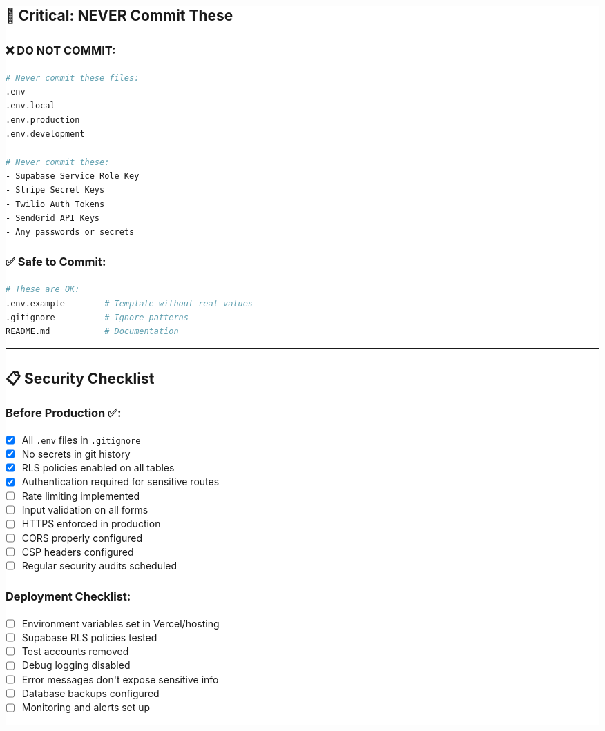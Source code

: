 
## 🚨 Critical: NEVER Commit These

### ❌ **DO NOT COMMIT**:
```bash
# Never commit these files:
.env
.env.local
.env.production
.env.development

# Never commit these:
- Supabase Service Role Key
- Stripe Secret Keys
- Twilio Auth Tokens
- SendGrid API Keys
- Any passwords or secrets
```

### ✅ **Safe to Commit**:
```bash
# These are OK:
.env.example        # Template without real values
.gitignore          # Ignore patterns
README.md           # Documentation
```

---

## 📋 Security Checklist

### **Before Production** ✅:
- [x] All `.env` files in `.gitignore`
- [x] No secrets in git history
- [x] RLS policies enabled on all tables
- [x] Authentication required for sensitive routes
- [ ] Rate limiting implemented
- [ ] Input validation on all forms
- [ ] HTTPS enforced in production
- [ ] CORS properly configured
- [ ] CSP headers configured
- [ ] Regular security audits scheduled

### **Deployment Checklist**:
- [ ] Environment variables set in Vercel/hosting
- [ ] Supabase RLS policies tested
- [ ] Test accounts removed
- [ ] Debug logging disabled
- [ ] Error messages don't expose sensitive info
- [ ] Database backups configured
- [ ] Monitoring and alerts set up

---